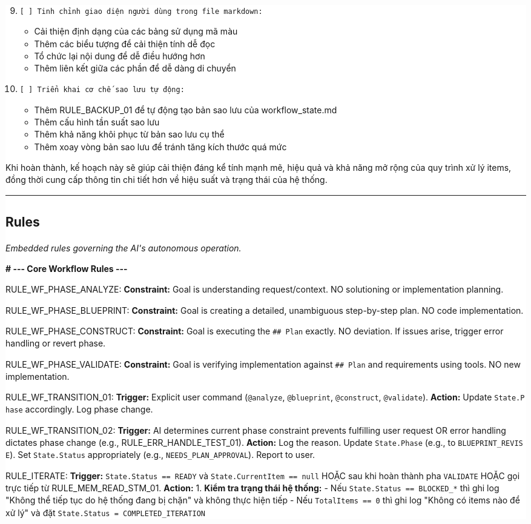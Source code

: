 9. `[ ] Tinh chỉnh giao diện người dùng trong file markdown:`
   - Cải thiện định dạng của các bảng sử dụng mã màu
   - Thêm các biểu tượng để cải thiện tính dễ đọc
   - Tổ chức lại nội dung để dễ điều hướng hơn
   - Thêm liên kết giữa các phần để dễ dàng di chuyển

10. `[ ] Triển khai cơ chế sao lưu tự động:`
    - Thêm RULE_BACKUP_01 để tự động tạo bản sao lưu của workflow_state.md
    - Thêm cấu hình tần suất sao lưu
    - Thêm khả năng khôi phục từ bản sao lưu cụ thể
    - Thêm xoay vòng bản sao lưu để tránh tăng kích thước quá mức

Khi hoàn thành, kế hoạch này sẽ giúp cải thiện đáng kể tính mạnh mẽ, hiệu quả và khả năng mở rộng của quy trình xử lý items, đồng thời cung cấp thông tin chi tiết hơn về hiệu suất và trạng thái của hệ thống.

---

## Rules

*Embedded rules governing the AI's autonomous operation.*

**# --- Core Workflow Rules ---**

RULE_WF_PHASE_ANALYZE:
  **Constraint:** Goal is understanding request/context. NO solutioning or implementation planning.

RULE_WF_PHASE_BLUEPRINT:
  **Constraint:** Goal is creating a detailed, unambiguous step-by-step plan. NO code implementation.

RULE_WF_PHASE_CONSTRUCT:
  **Constraint:** Goal is executing the `## Plan` exactly. NO deviation. If issues arise, trigger error handling or revert phase.

RULE_WF_PHASE_VALIDATE:
  **Constraint:** Goal is verifying implementation against `## Plan` and requirements using tools. NO new implementation.

RULE_WF_TRANSITION_01:
  **Trigger:** Explicit user command (`@analyze`, `@blueprint`, `@construct`, `@validate`).
  **Action:** Update `State.Phase` accordingly. Log phase change.

RULE_WF_TRANSITION_02:
  **Trigger:** AI determines current phase constraint prevents fulfilling user request OR error handling dictates phase change (e.g., RULE_ERR_HANDLE_TEST_01).
  **Action:** Log the reason. Update `State.Phase` (e.g., to `BLUEPRINT_REVISE`). Set `State.Status` appropriately (e.g., `NEEDS_PLAN_APPROVAL`). Report to user.

RULE_ITERATE:
  **Trigger:** `State.Status == READY` và `State.CurrentItem == null` HOẶC sau khi hoàn thành pha `VALIDATE` HOẶC gọi trực tiếp từ RULE_MEM_READ_STM_01.
  **Action:**
    1. **Kiểm tra trạng thái hệ thống:**
       - Nếu `State.Status == BLOCKED_*` thì ghi log "Không thể tiếp tục do hệ thống đang bị chặn" và không thực hiện tiếp
       - Nếu `TotalItems == 0` thì ghi log "Không có items nào để xử lý" và đặt `State.Status = COMPLETED_ITERATION`
    